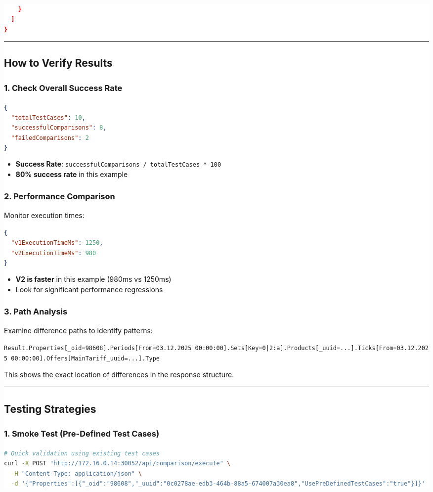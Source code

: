 ```json
    }
  ]
}
```

---

## How to Verify Results

### 1. Check Overall Success Rate

```json
{
  "totalTestCases": 10,
  "successfulComparisons": 8,
  "failedComparisons": 2
}
```

- **Success Rate**: `successfulComparisons / totalTestCases * 100`
- **80% success rate** in this example

### 2. Performance Comparison

Monitor execution times:
```json
{
  "v1ExecutionTimeMs": 1250,
  "v2ExecutionTimeMs": 980
}
```

- **V2 is faster** in this example (980ms vs 1250ms)
- Look for significant performance regressions

### 3. Path Analysis

Examine difference paths to identify patterns:
```
Result.Properties[_oid=98608].Periods[From=03.12.2025 00:00:00].Sets[Key=0|2:a].Products[_uuid=...].Ticks[From=03.12.2025 00:00:00].Offers[MainTariff_uuid=...].Type
```

This shows the exact location of differences in the response structure.

---

## Testing Strategies

### 1. Smoke Test (Pre-Defined Test Cases)
```bash
# Quick validation using existing test cases
curl -X POST "http://172.16.0.14:30052/api/comparison/execute" \
  -H "Content-Type: application/json" \
  -d '{"Properties":[{"_oid":"98608","_uuid":"0c0278ae-edb3-464b-88a5-674007a30ea8","UsePreDefinedTestCases":"true"}]}'
```
